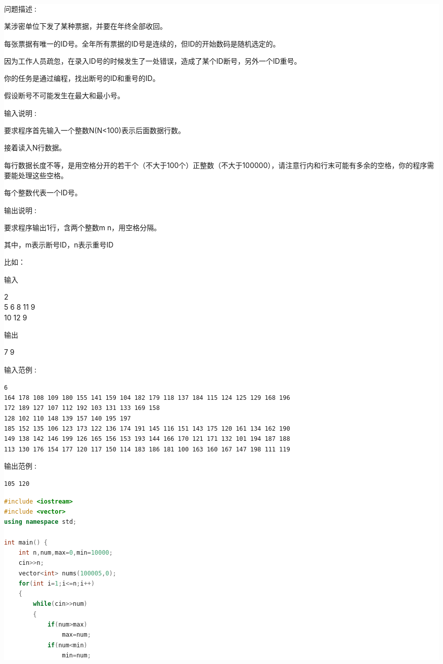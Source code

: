 问题描述 :

某涉密单位下发了某种票据，并要在年终全部收回。

每张票据有唯一的ID号。全年所有票据的ID号是连续的，但ID的开始数码是随机选定的。

因为工作人员疏忽，在录入ID号的时候发生了一处错误，造成了某个ID断号，另外一个ID重号。

你的任务是通过编程，找出断号的ID和重号的ID。

假设断号不可能发生在最大和最小号。

输入说明 :

要求程序首先输入一个整数N(N<100)表示后面数据行数。

接着读入N行数据。

每行数据长度不等，是用空格分开的若干个（不大于100个）正整数（不大于100000），请注意行内和行末可能有多余的空格，你的程序需要能处理这些空格。

每个整数代表一个ID号。

输出说明 :

要求程序输出1行，含两个整数m n，用空格分隔。

其中，m表示断号ID，n表示重号ID

比如：  

输入

2  
5 6 8 11 9  
10 12 9

输出

7 9

输入范例 :

```
6
164 178 108 109 180 155 141 159 104 182 179 118 137 184 115 124 125 129 168 196
172 189 127 107 112 192 103 131 133 169 158
128 102 110 148 139 157 140 195 197
185 152 135 106 123 173 122 136 174 191 145 116 151 143 175 120 161 134 162 190
149 138 142 146 199 126 165 156 153 193 144 166 170 121 171 132 101 194 187 188
113 130 176 154 177 120 117 150 114 183 186 181 100 163 160 167 147 198 111 119
```

输出范例 :

```
105 120
```

```cpp
#include <iostream>
#include <vector>
using namespace std;

int main() {
    int n,num,max=0,min=10000;
    cin>>n;
    vector<int> nums(100005,0);
    for(int i=1;i<=n;i++)
    {
        while(cin>>num)
        {
            if(num>max)
                max=num;
            if(num<min)
                min=num;
```